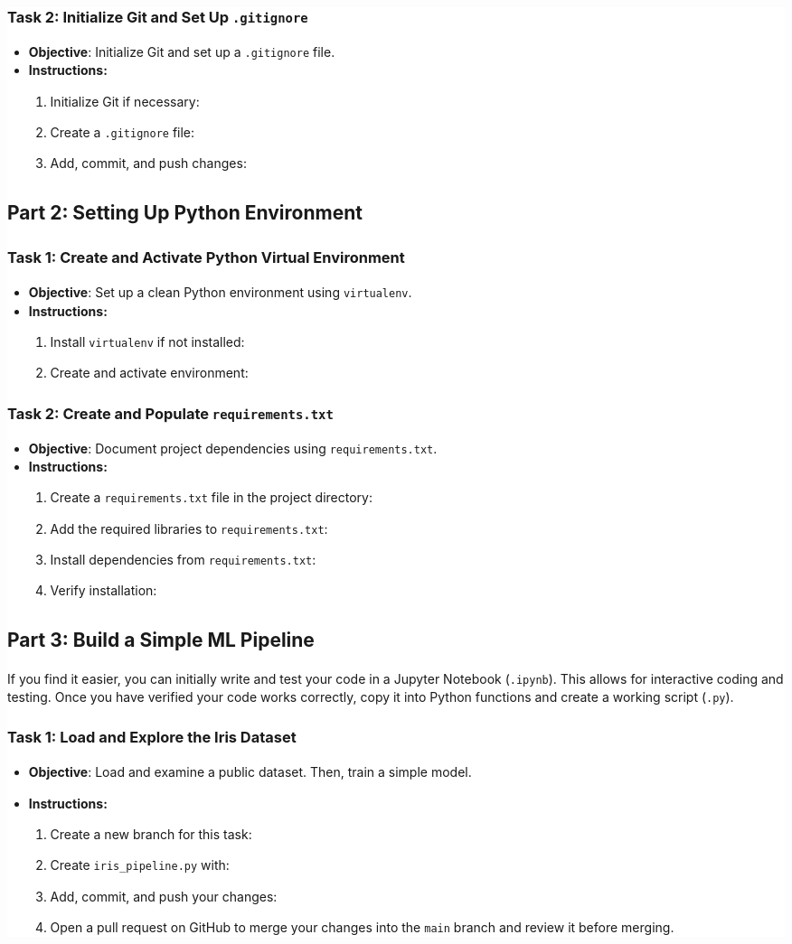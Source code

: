
### Task 2: Initialize Git and Set Up `.gitignore`

- **Objective**: Initialize Git and set up a `.gitignore` file.
- **Instructions:**
  1. Initialize Git if necessary:

  2. Create a `.gitignore` file:

  3. Add, commit, and push changes:


## Part 2: Setting Up Python Environment

### Task 1: Create and Activate Python Virtual Environment

- **Objective**: Set up a clean Python environment using `virtualenv`.
- **Instructions:**
  1. Install `virtualenv` if not installed:


  2. Create and activate environment:


### Task 2: Create and Populate `requirements.txt`

- **Objective**: Document project dependencies using `requirements.txt`.
- **Instructions:**
  1. Create a `requirements.txt` file in the project directory:

  2. Add the required libraries to `requirements.txt`:


  3. Install dependencies from `requirements.txt`:

  4. Verify installation:


## Part 3: Build a Simple ML Pipeline

If you find it easier, you can initially write and test your code in a Jupyter Notebook (`.ipynb`). This allows for interactive coding and testing. Once you have verified your code works correctly, copy it into Python functions and create a working script (`.py`).

### Task 1: Load and Explore the Iris Dataset

- **Objective**: Load and examine a public dataset. Then, train a simple model.
- **Instructions:**

  1. Create a new branch for this task:

  2. Create `iris_pipeline.py` with:

  3. Add, commit, and push your changes:

  4. Open a pull request on GitHub to merge your changes into the `main` branch and review it before merging.
